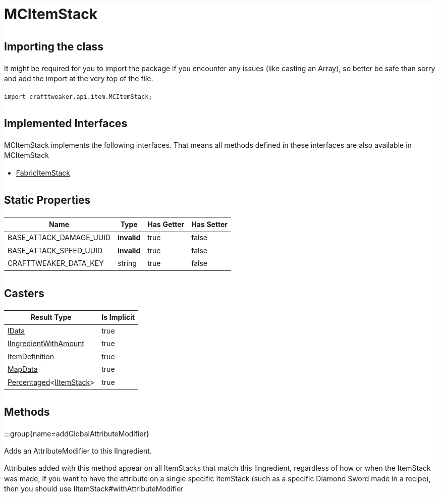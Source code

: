 # MCItemStack

## Importing the class

It might be required for you to import the package if you encounter any issues (like casting an Array), so better be safe than sorry and add the import at the very top of the file.
```zenscript
import crafttweaker.api.item.MCItemStack;
```


## Implemented Interfaces
MCItemStack implements the following interfaces. That means all methods defined in these interfaces are also available in MCItemStack

- [FabricItemStack](/fabric/api/item/FabricItemStack)

## Static Properties

| Name                      | Type        | Has Getter | Has Setter |
| ------------------------- | ----------- | ---------- | ---------- |
| BASE_ATTACK_DAMAGE_UUID | **invalid** | true       | false      |
| BASE_ATTACK_SPEED_UUID  | **invalid** | true       | false      |
| CRAFTTWEAKER_DATA_KEY   | string      | true       | false      |

## Casters

| Result Type                                                                                                       | Is Implicit |
| ----------------------------------------------------------------------------------------------------------------- | ----------- |
| [IData](/vanilla/api/data/IData)                                                                                  | true        |
| [IIngredientWithAmount](/vanilla/api/ingredient/IIngredientWithAmount)                                            | true        |
| [ItemDefinition](/vanilla/api/item/ItemDefinition)                                                                | true        |
| [MapData](/vanilla/api/data/MapData)                                                                              | true        |
| [Percentaged](/vanilla/api/util/random/Percentaged)&lt;[IItemStack](/vanilla/api/item/IItemStack)&gt; | true        |

## Methods

:::group{name=addGlobalAttributeModifier}

Adds an AttributeModifier to this IIngredient.

 Attributes added with this method appear on all ItemStacks that match this IIngredient, regardless of how or when the ItemStack was made, if you want to have the attribute on a single specific ItemStack (such as a specific Diamond Sword made in a recipe), then you should use IItemStack#withAttributeModifier
